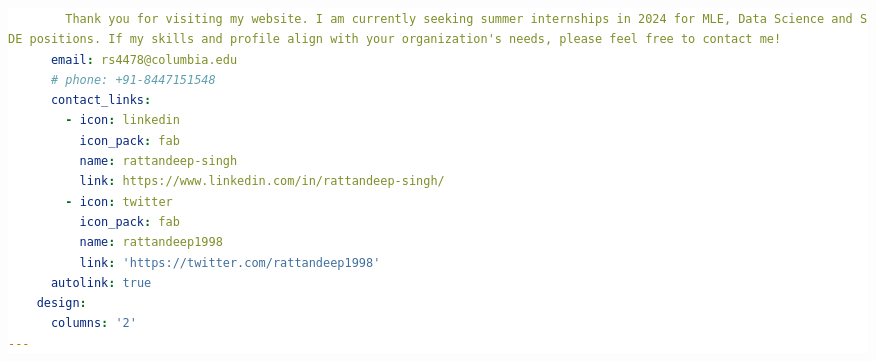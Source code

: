```yaml
        Thank you for visiting my website. I am currently seeking summer internships in 2024 for MLE, Data Science and SDE positions. If my skills and profile align with your organization's needs, please feel free to contact me!
      email: rs4478@columbia.edu
      # phone: +91-8447151548
      contact_links:
        - icon: linkedin
          icon_pack: fab
          name: rattandeep-singh
          link: https://www.linkedin.com/in/rattandeep-singh/
        - icon: twitter
          icon_pack: fab
          name: rattandeep1998
          link: 'https://twitter.com/rattandeep1998'
      autolink: true
    design:
      columns: '2'
---
```


